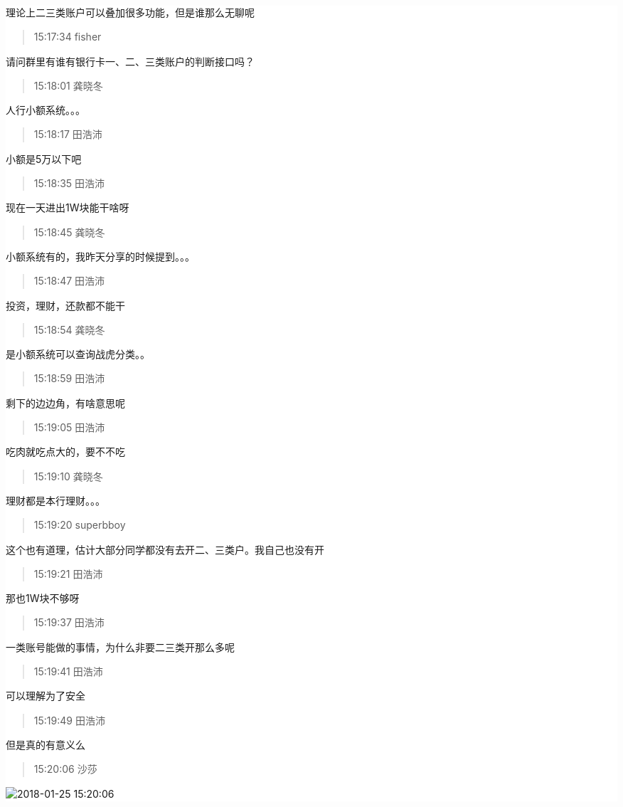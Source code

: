 理论上二三类账户可以叠加很多功能，但是谁那么无聊呢  
   
> 15:17:34  fisher  
   
请问群里有谁有银行卡一、二、三类账户的判断接口吗？  
   
> 15:18:01  龚晓冬  
   
人行小额系统。。。  
   
> 15:18:17  田浩沛  
   
小额是5万以下吧  
   
> 15:18:35  田浩沛  
   
现在一天进出1W块能干啥呀  
   
> 15:18:45  龚晓冬  
   
小额系统有的，我昨天分享的时候提到。。。  
   
> 15:18:47  田浩沛  
   
投资，理财，还款都不能干  
   
> 15:18:54  龚晓冬  
   
是小额系统可以查询战虎分类。。  
   
> 15:18:59  田浩沛  
   
剩下的边边角，有啥意思呢  
   
> 15:19:05  田浩沛  
   
吃肉就吃点大的，要不不吃  
   
> 15:19:10  龚晓冬  
   
理财都是本行理财。。。  
   
> 15:19:20  superbboy  
   
这个也有道理，估计大部分同学都没有去开二、三类户。我自己也没有开  
   
> 15:19:21  田浩沛  
   
那也1W块不够呀  
   
> 15:19:37  田浩沛  
   
一类账号能做的事情，为什么非要二三类开那么多呢  
   
> 15:19:41  田浩沛  
   
可以理解为了安全  
   
> 15:19:49  田浩沛  
   
但是真的有意义么  
   
> 15:20:06  沙莎  
   
![2018-01-25 15:20:06](http://static.cocolian.cn/img/201801/20180125_152006.png) 
   